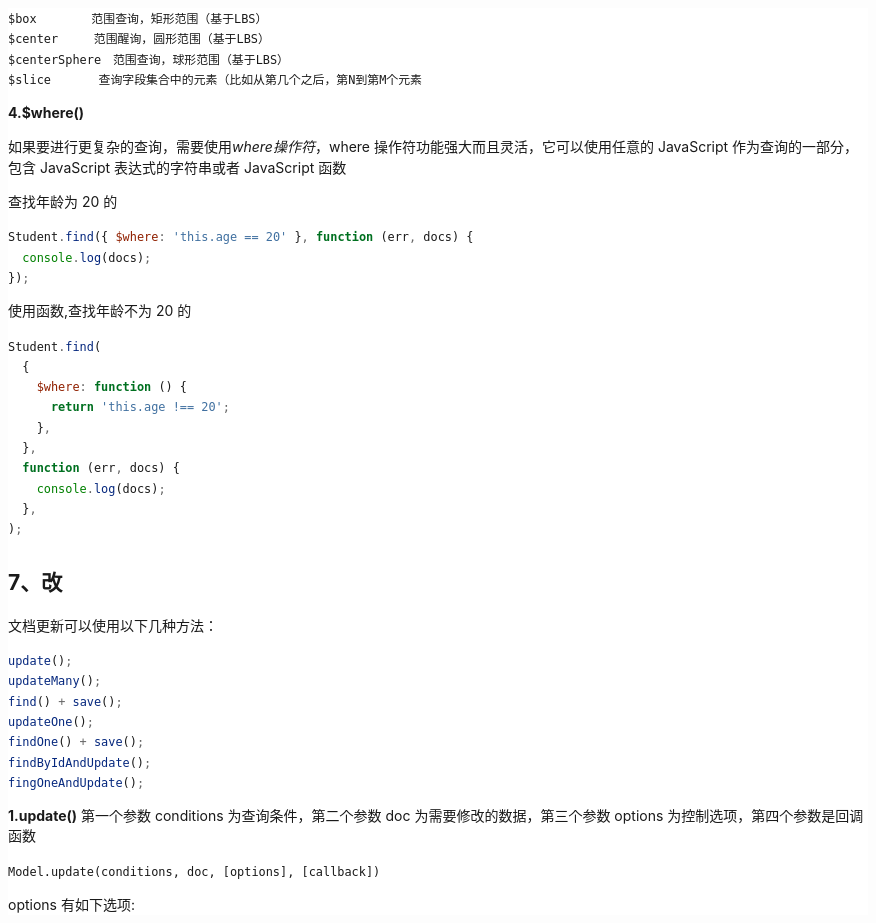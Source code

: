 ```js
$box　　　　 范围查询，矩形范围（基于LBS）
$center　　　范围醒询，圆形范围（基于LBS）
$centerSphere　范围查询，球形范围（基于LBS）
$slice　　　　查询字段集合中的元素（比如从第几个之后，第N到第M个元素
```

**4.\$where()**

如果要进行更复杂的查询，需要使用$where 操作符，$where 操作符功能强大而且灵活，它可以使用任意的 JavaScript 作为查询的一部分，包含 JavaScript 表达式的字符串或者 JavaScript 函数

查找年龄为 20 的

```js
Student.find({ $where: 'this.age == 20' }, function (err, docs) {
  console.log(docs);
});
```

使用函数,查找年龄不为 20 的

```js
Student.find(
  {
    $where: function () {
      return 'this.age !== 20';
    },
  },
  function (err, docs) {
    console.log(docs);
  },
);
```

## 7、改

文档更新可以使用以下几种方法：

```js
update();
updateMany();
find() + save();
updateOne();
findOne() + save();
findByIdAndUpdate();
fingOneAndUpdate();
```

**1.update()**
第一个参数 conditions 为查询条件，第二个参数 doc 为需要修改的数据，第三个参数 options 为控制选项，第四个参数是回调函数

```
Model.update(conditions, doc, [options], [callback])
```

options 有如下选项:

